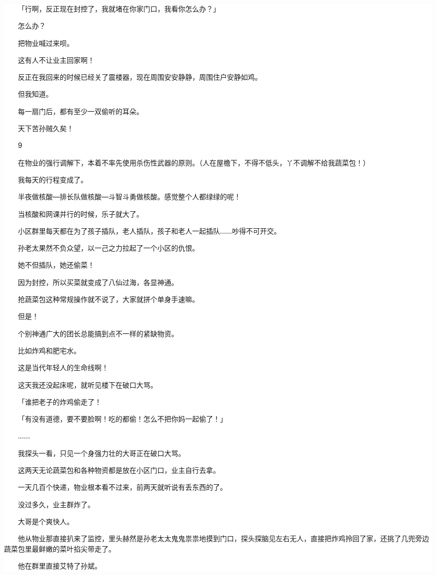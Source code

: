 &emsp;&emsp;「行啊，反正现在封控了，我就堵在你家门口，我看你怎么办？」  
  
&emsp;&emsp;怎么办？  
  
&emsp;&emsp;把物业喊过来呗。  
  
&emsp;&emsp;这有人不让业主回家啊！  
  
&emsp;&emsp;反正在我回来的时候已经关了震楼器，现在周围安安静静，周围住户安静如鸡。  
  
&emsp;&emsp;但我知道。  
  
&emsp;&emsp;每一扇门后，都有至少一双偷听的耳朵。  
  
&emsp;&emsp;天下苦孙贼久矣！  
  
&emsp;&emsp;9  
  
&emsp;&emsp;在物业的强行调解下，本着不率先使用杀伤性武器的原则。（人在屋檐下，不得不低头，丫不调解不给我蔬菜包！）  
  
&emsp;&emsp;我每天的行程变成了。  
  
&emsp;&emsp;半夜做核酸—排长队做核酸—斗智斗勇做核酸。感觉整个人都绿绿的呢！  
  
&emsp;&emsp;当核酸和网课并行的时候，乐子就大了。  
  
&emsp;&emsp;小区群里每天都在为了孩子插队，老人插队，孩子和老人一起插队……吵得不可开交。  
  
&emsp;&emsp;孙老太果然不负众望，以一己之力拉起了一个小区的仇恨。  
  
&emsp;&emsp;她不但插队，她还偷菜！  
  
&emsp;&emsp;因为封控，所以买菜就变成了八仙过海，各显神通。  
  
&emsp;&emsp;抢蔬菜包这种常规操作就不说了，大家就拼个单身手速嘛。  
  
&emsp;&emsp;但是！  
  
&emsp;&emsp;个别神通广大的团长总能搞到点不一样的紧缺物资。  
  
&emsp;&emsp;比如炸鸡和肥宅水。  
  
&emsp;&emsp;这是当代年轻人的生命线啊！  
  
&emsp;&emsp;这天我还没起床呢，就听见楼下在破口大骂。  
  
&emsp;&emsp;「谁把老子的炸鸡偷走了！  
  
&emsp;&emsp;「有没有道德，要不要脸啊！吃的都偷！怎么不把你妈一起偷了！」  
  
&emsp;&emsp;……  
  
&emsp;&emsp;我探头一看，只见一个身强力壮的大哥正在破口大骂。  
  
&emsp;&emsp;这两天无论蔬菜包和各种物资都是放在小区门口，业主自行去拿。  
  
&emsp;&emsp;一天几百个快递，物业根本看不过来，前两天就听说有丢东西的了。  
  
&emsp;&emsp;没过多久，业主群炸了。  
  
&emsp;&emsp;大哥是个爽快人。  
  
&emsp;&emsp;他从物业那直接扒来了监控，里头赫然是孙老太太鬼鬼祟祟地摸到门口，探头探脑见左右无人，直接把炸鸡拎回了家，还挑了几兜旁边蔬菜包里最鲜嫩的菜叶掐尖带走了。  
  
&emsp;&emsp;他在群里直接艾特了孙斌。  
  